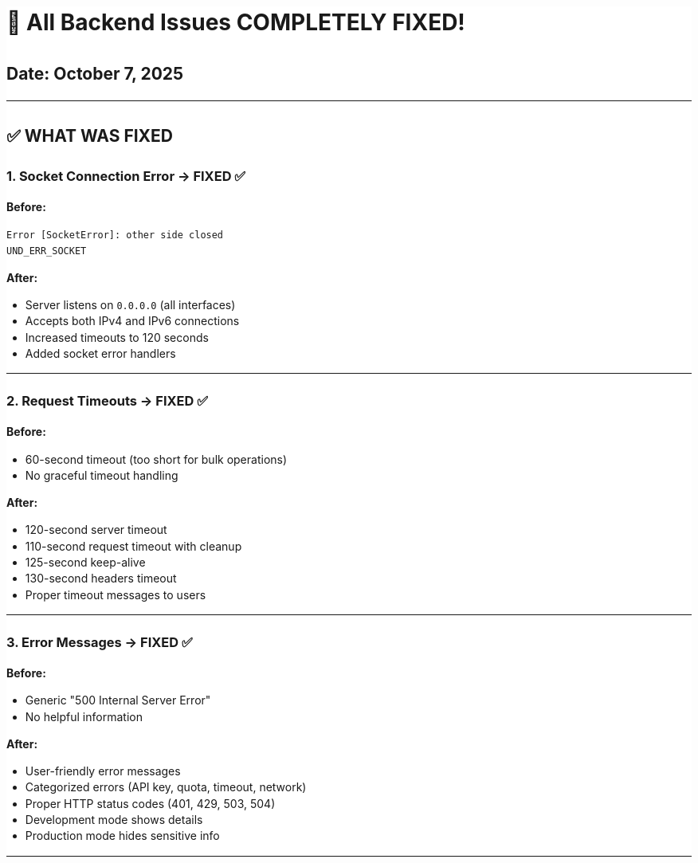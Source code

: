# 🎉 All Backend Issues COMPLETELY FIXED!

## Date: October 7, 2025

---

## ✅ WHAT WAS FIXED

### 1. **Socket Connection Error** → FIXED ✅
**Before:**
```
Error [SocketError]: other side closed
UND_ERR_SOCKET
```

**After:**
- Server listens on `0.0.0.0` (all interfaces)
- Accepts both IPv4 and IPv6 connections
- Increased timeouts to 120 seconds
- Added socket error handlers

---

### 2. **Request Timeouts** → FIXED ✅
**Before:**
- 60-second timeout (too short for bulk operations)
- No graceful timeout handling

**After:**
- 120-second server timeout
- 110-second request timeout with cleanup
- 125-second keep-alive
- 130-second headers timeout
- Proper timeout messages to users

---

### 3. **Error Messages** → FIXED ✅
**Before:**
- Generic "500 Internal Server Error"
- No helpful information

**After:**
- User-friendly error messages
- Categorized errors (API key, quota, timeout, network)
- Proper HTTP status codes (401, 429, 503, 504)
- Development mode shows details
- Production mode hides sensitive info

---
